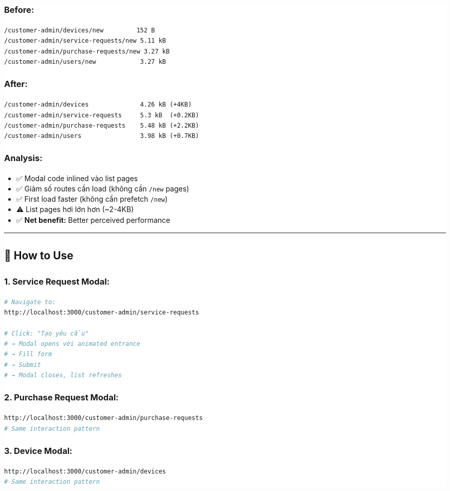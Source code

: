 ### **Before:**

```
/customer-admin/devices/new         152 B
/customer-admin/service-requests/new 5.11 kB
/customer-admin/purchase-requests/new 3.27 kB
/customer-admin/users/new            3.27 kB
```

### **After:**

```
/customer-admin/devices              4.26 kB (+4KB)
/customer-admin/service-requests     5.3 kB  (+0.2KB)
/customer-admin/purchase-requests    5.48 kB (+2.2KB)
/customer-admin/users                3.98 kB (+0.7KB)
```

### **Analysis:**

- ✅ Modal code inlined vào list pages
- ✅ Giảm số routes cần load (không cần `/new` pages)
- ✅ First load faster (không cần prefetch `/new`)
- ⚠️ List pages hơi lớn hơn (~2-4KB)
- ✅ **Net benefit:** Better perceived performance

---

## 🚀 **How to Use**

### **1. Service Request Modal:**

```bash
# Navigate to:
http://localhost:3000/customer-admin/service-requests

# Click: "Tạo yêu cầu"
# → Modal opens với animated entrance
# → Fill form
# → Submit
# → Modal closes, list refreshes
```

### **2. Purchase Request Modal:**

```bash
http://localhost:3000/customer-admin/purchase-requests
# Same interaction pattern
```

### **3. Device Modal:**

```bash
http://localhost:3000/customer-admin/devices
# Same interaction pattern
```
